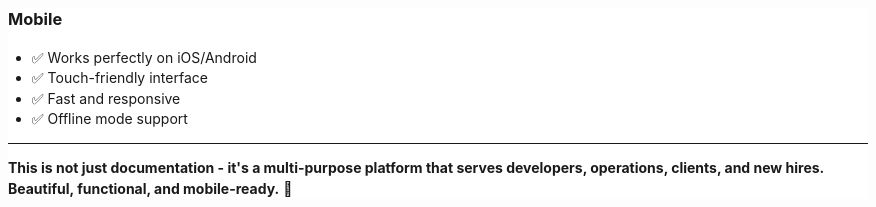 ### Mobile
- ✅ Works perfectly on iOS/Android
- ✅ Touch-friendly interface
- ✅ Fast and responsive
- ✅ Offline mode support

---

**This is not just documentation - it's a multi-purpose platform that serves developers, operations, clients, and new hires. Beautiful, functional, and mobile-ready.** 🚀

